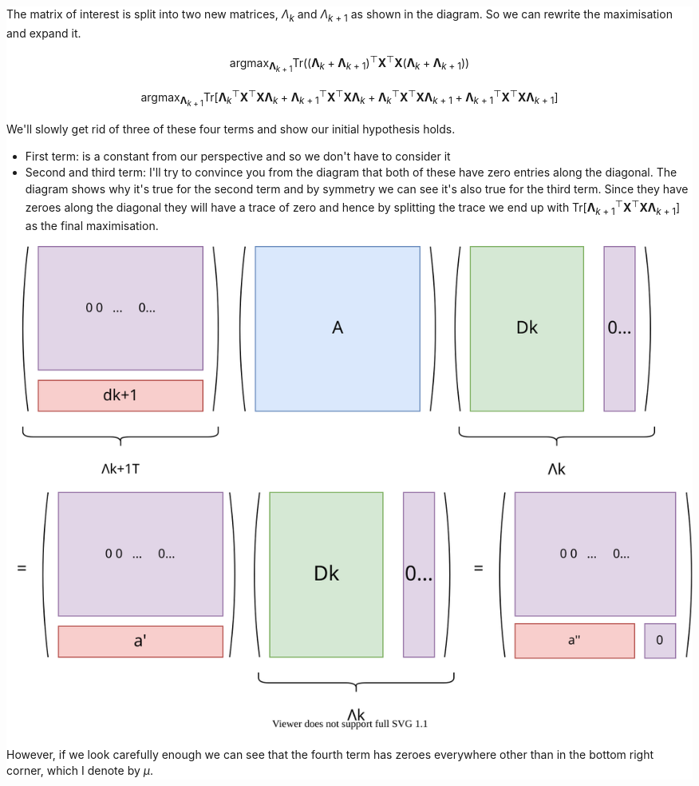 The matrix of interest is split into two new matrices, $\Lambda_k$ and $\Lambda_{k+1}$ as shown in the diagram. So we can rewrite the maximisation and expand it.

$$\text{argmax}_{\mathbf{\Lambda}_{k+1}} \mathrm{Tr}((\mathbf{\Lambda}_{k} + \mathbf{\Lambda}_{k+1})^\top \mathbf{X}^\top  \mathbf{X}(\mathbf{\Lambda}_{k} + \mathbf{\Lambda}_{k+1}))$$

$$\text{argmax}_{\mathbf{\Lambda}_{k+1}} \mathrm{Tr}[\mathbf{\Lambda}_{k}^\top \mathbf{X}^\top  \mathbf{X}\mathbf{\Lambda}_{k} + \mathbf{\Lambda}_{k+1}^\top \mathbf{X}^\top  \mathbf{X}\mathbf{\Lambda}_{k} + \mathbf{\Lambda}_{k}^\top \mathbf{X}^\top  \mathbf{X}\mathbf{\Lambda}_{k+1} + \mathbf{\Lambda}_{k+1}^\top \mathbf{X}^\top  \mathbf{X}\mathbf{\Lambda}_{k+1}]$$

We'll slowly get rid of three of these four terms and show our initial hypothesis holds.
- First term: is a constant from our perspective and so we don't have to consider it
- Second and third term: I'll try to convince you from the diagram that both of these have zero entries along the diagonal. The diagram shows why it's true for the second term and by symmetry we can see it's also true for the third term. Since they have zeroes along the diagonal they will have a trace of zero and hence by splitting the trace we end up with $\mathrm{Tr}[\mathbf{\Lambda}_{k+1}^\top \mathbf{X}^\top  \mathbf{X}\mathbf{\Lambda}_{k+1}]$ as the final maximisation.

![](diagrams/pca-proof-2.svg)

However, if we look carefully enough we can see that the fourth term has zeroes everywhere other than in the bottom right corner, which I denote by $\mu$.

